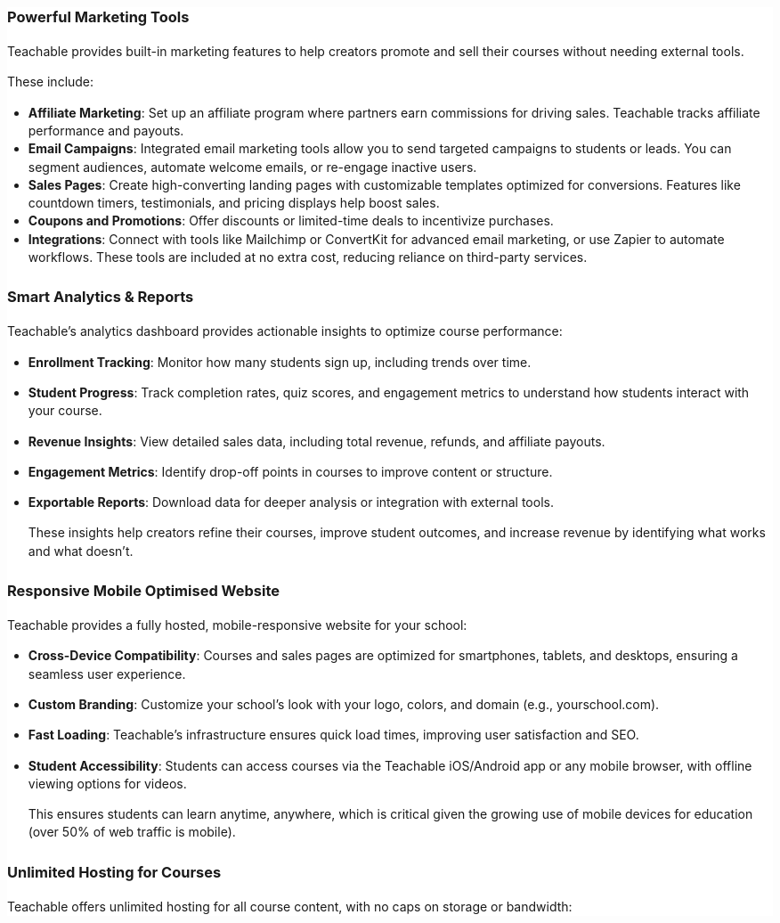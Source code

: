 ### Powerful Marketing Tools

Teachable provides built-in marketing features to help creators promote and sell their courses without needing external tools.

These include:

- **Affiliate Marketing**: Set up an affiliate program where partners earn commissions for driving sales. Teachable tracks affiliate performance and payouts.
- **Email Campaigns**: Integrated email marketing tools allow you to send targeted campaigns to students or leads. You can segment audiences, automate welcome emails, or re-engage inactive users.
- **Sales Pages**: Create high-converting landing pages with customizable templates optimized for conversions. Features like countdown timers, testimonials, and pricing displays help boost sales.
- **Coupons and Promotions**: Offer discounts or limited-time deals to incentivize purchases.
- **Integrations**: Connect with tools like Mailchimp or ConvertKit for advanced email marketing, or use Zapier to automate workflows. These tools are included at no extra cost, reducing reliance on third-party services.

### Smart Analytics & Reports

Teachable’s analytics dashboard provides actionable insights to optimize course performance:

- **Enrollment Tracking**: Monitor how many students sign up, including trends over time.
- **Student Progress**: Track completion rates, quiz scores, and engagement metrics to understand how students interact with your course.
- **Revenue Insights**: View detailed sales data, including total revenue, refunds, and affiliate payouts.
- **Engagement Metrics**: Identify drop-off points in courses to improve content or structure.
- **Exportable Reports**: Download data for deeper analysis or integration with external tools.
    
    These insights help creators refine their courses, improve student outcomes, and increase revenue by identifying what works and what doesn’t.
    

### Responsive Mobile Optimised Website

Teachable provides a fully hosted, mobile-responsive website for your school:

- **Cross-Device Compatibility**: Courses and sales pages are optimized for smartphones, tablets, and desktops, ensuring a seamless user experience.
- **Custom Branding**: Customize your school’s look with your logo, colors, and domain (e.g., yourschool.com).
- **Fast Loading**: Teachable’s infrastructure ensures quick load times, improving user satisfaction and SEO.
- **Student Accessibility**: Students can access courses via the Teachable iOS/Android app or any mobile browser, with offline viewing options for videos.
    
    This ensures students can learn anytime, anywhere, which is critical given the growing use of mobile devices for education (over 50% of web traffic is mobile).
    

### Unlimited Hosting for Courses

Teachable offers unlimited hosting for all course content, with no caps on storage or bandwidth:

